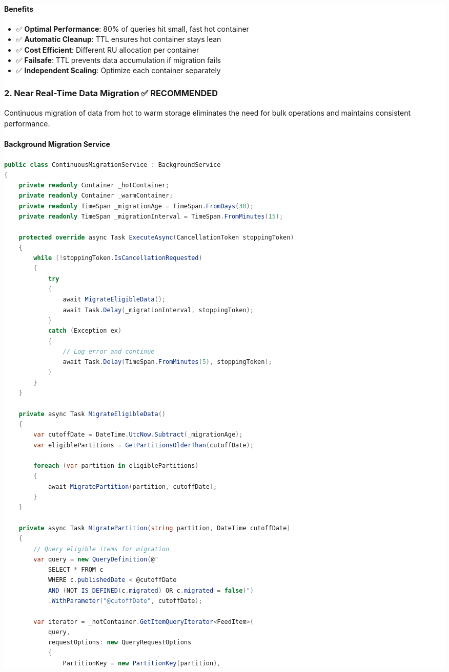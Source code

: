 #### **Benefits**
- ✅ **Optimal Performance**: 80% of queries hit small, fast hot container
- ✅ **Automatic Cleanup**: TTL ensures hot container stays lean
- ✅ **Cost Efficient**: Different RU allocation per container
- ✅ **Failsafe**: TTL prevents data accumulation if migration fails
- ✅ **Independent Scaling**: Optimize each container separately

### 2. Near Real-Time Data Migration ✅ **RECOMMENDED**

Continuous migration of data from hot to warm storage eliminates the need for bulk operations and maintains consistent performance.

#### **Background Migration Service**

```csharp
public class ContinuousMigrationService : BackgroundService
{
    private readonly Container _hotContainer;
    private readonly Container _warmContainer;
    private readonly TimeSpan _migrationAge = TimeSpan.FromDays(30);
    private readonly TimeSpan _migrationInterval = TimeSpan.FromMinutes(15);
    
    protected override async Task ExecuteAsync(CancellationToken stoppingToken)
    {
        while (!stoppingToken.IsCancellationRequested)
        {
            try
            {
                await MigrateEligibleData();
                await Task.Delay(_migrationInterval, stoppingToken);
            }
            catch (Exception ex)
            {
                // Log error and continue
                await Task.Delay(TimeSpan.FromMinutes(5), stoppingToken);
            }
        }
    }
    
    private async Task MigrateEligibleData()
    {
        var cutoffDate = DateTime.UtcNow.Subtract(_migrationAge);
        var eligiblePartitions = GetPartitionsOlderThan(cutoffDate);
        
        foreach (var partition in eligiblePartitions)
        {
            await MigratePartition(partition, cutoffDate);
        }
    }
    
    private async Task MigratePartition(string partition, DateTime cutoffDate)
    {
        // Query eligible items for migration
        var query = new QueryDefinition(@"
            SELECT * FROM c 
            WHERE c.publishedDate < @cutoffDate
            AND (NOT IS_DEFINED(c.migrated) OR c.migrated = false)")
            .WithParameter("@cutoffDate", cutoffDate);
        
        var iterator = _hotContainer.GetItemQueryIterator<FeedItem>(
            query,
            requestOptions: new QueryRequestOptions
            {
                PartitionKey = new PartitionKey(partition),
```